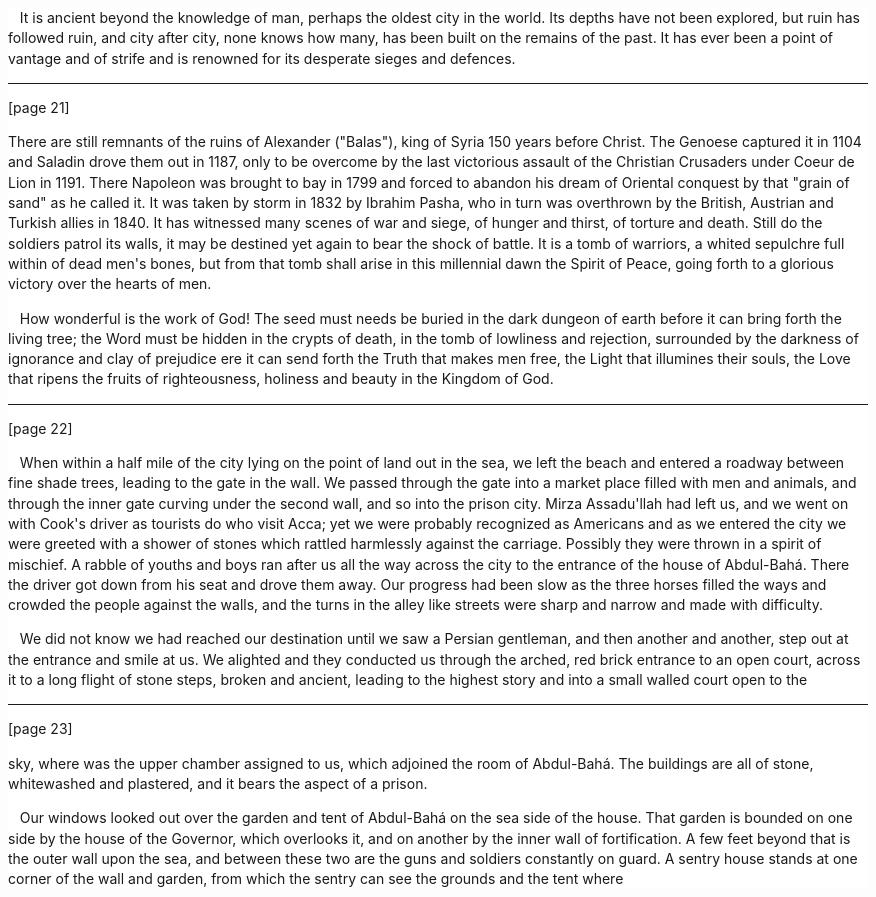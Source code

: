    It is ancient beyond the knowledge of man, perhaps the oldest city in the world. Its depths have not been explored, but ruin has followed ruin, and city after city, none knows how many, has been built on the remains of the past. It has ever been a point of vantage and of strife and is renowned for its desperate sieges and defences.  
  

* * *

\[page 21\]  
  
There are still remnants of the ruins of Alexander ("Balas"), king of Syria 150 years before Christ. The Genoese captured it in 1104 and Saladin drove them out in 1187, only to be overcome by the last victorious assault of the Christian Crusaders under Coeur de Lion in 1191. There Napoleon was brought to bay in 1799 and forced to abandon his dream of Oriental conquest by that "grain of sand" as he called it. It was taken by storm in 1832 by Ibrahim Pasha, who in turn was overthrown by the British, Austrian and Turkish allies in 1840. It has witnessed many scenes of war and siege, of hunger and thirst, of torture and death. Still do the soldiers patrol its walls, it may be destined yet again to bear the shock of battle. It is a tomb of warriors, a whited sepulchre full within of dead men's bones, but from that tomb shall arise in this millennial dawn the Spirit of Peace, going forth to a glorious victory over the hearts of men.  
  
   How wonderful is the work of God! The seed must needs be buried in the dark dungeon of earth before it can bring forth the living tree; the Word must be hidden in the crypts of death, in the tomb of lowliness and rejection, surrounded by the darkness of ignorance and clay of prejudice ere it can send forth the Truth that makes men free, the Light that illumines their souls, the Love that ripens the fruits of righteousness, holiness and beauty in the Kingdom of God.  
  

* * *

\[page 22\]  
  
   When within a half mile of the city lying on the point of land out in the sea, we left the beach and entered a roadway between fine shade trees, leading to the gate in the wall. We passed through the gate into a market place filled with men and animals, and through the inner gate curving under the second wall, and so into the prison city. Mirza Assadu'llah had left us, and we went on with Cook's driver as tourists do who visit Acca; yet we were probably recognized as Americans and as we entered the city we were greeted with a shower of stones which rattled harmlessly against the carriage. Possibly they were thrown in a spirit of mischief. A rabble of youths and boys ran after us all the way across the city to the entrance of the house of Abdul-Bahá. There the driver got down from his seat and drove them away. Our progress had been slow as the three horses filled the ways and crowded the people against the walls, and the turns in the alley like streets were sharp and narrow and made with difficulty.  
  
   We did not know we had reached our destination until we saw a Persian gentleman, and then another and another, step out at the entrance and smile at us. We alighted and they conducted us through the arched, red brick entrance to an open court, across it to a long flight of stone steps, broken and ancient, leading to the highest story and into a small walled court open to the  
  

* * *

\[page 23\]  
  
sky, where was the upper chamber assigned to us, which adjoined the room of Abdul-Bahá. The buildings are all of stone, whitewashed and plastered, and it bears the aspect of a prison.  
  
   Our windows looked out over the garden and tent of Abdul-Bahá on the sea side of the house. That garden is bounded on one side by the house of the Governor, which overlooks it, and on another by the inner wall of fortification. A few feet beyond that is the outer wall upon the sea, and between these two are the guns and soldiers constantly on guard. A sentry house stands at one corner of the wall and garden, from which the sentry can see the grounds and the tent where  
  